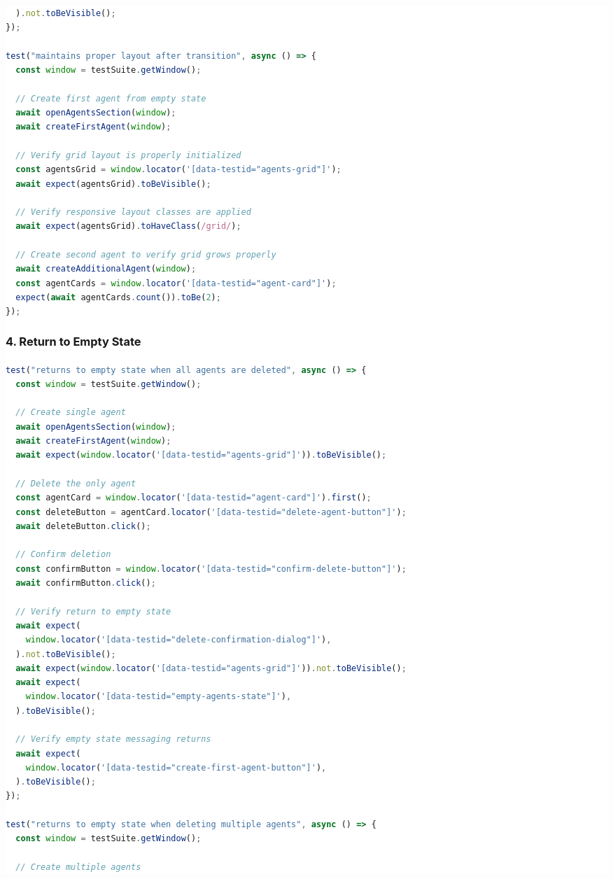 ```typescript
  ).not.toBeVisible();
});

test("maintains proper layout after transition", async () => {
  const window = testSuite.getWindow();

  // Create first agent from empty state
  await openAgentsSection(window);
  await createFirstAgent(window);

  // Verify grid layout is properly initialized
  const agentsGrid = window.locator('[data-testid="agents-grid"]');
  await expect(agentsGrid).toBeVisible();

  // Verify responsive layout classes are applied
  await expect(agentsGrid).toHaveClass(/grid/);

  // Create second agent to verify grid grows properly
  await createAdditionalAgent(window);
  const agentCards = window.locator('[data-testid="agent-card"]');
  expect(await agentCards.count()).toBe(2);
});
```

### 4. Return to Empty State

```typescript
test("returns to empty state when all agents are deleted", async () => {
  const window = testSuite.getWindow();

  // Create single agent
  await openAgentsSection(window);
  await createFirstAgent(window);
  await expect(window.locator('[data-testid="agents-grid"]')).toBeVisible();

  // Delete the only agent
  const agentCard = window.locator('[data-testid="agent-card"]').first();
  const deleteButton = agentCard.locator('[data-testid="delete-agent-button"]');
  await deleteButton.click();

  // Confirm deletion
  const confirmButton = window.locator('[data-testid="confirm-delete-button"]');
  await confirmButton.click();

  // Verify return to empty state
  await expect(
    window.locator('[data-testid="delete-confirmation-dialog"]'),
  ).not.toBeVisible();
  await expect(window.locator('[data-testid="agents-grid"]')).not.toBeVisible();
  await expect(
    window.locator('[data-testid="empty-agents-state"]'),
  ).toBeVisible();

  // Verify empty state messaging returns
  await expect(
    window.locator('[data-testid="create-first-agent-button"]'),
  ).toBeVisible();
});

test("returns to empty state when deleting multiple agents", async () => {
  const window = testSuite.getWindow();

  // Create multiple agents
```